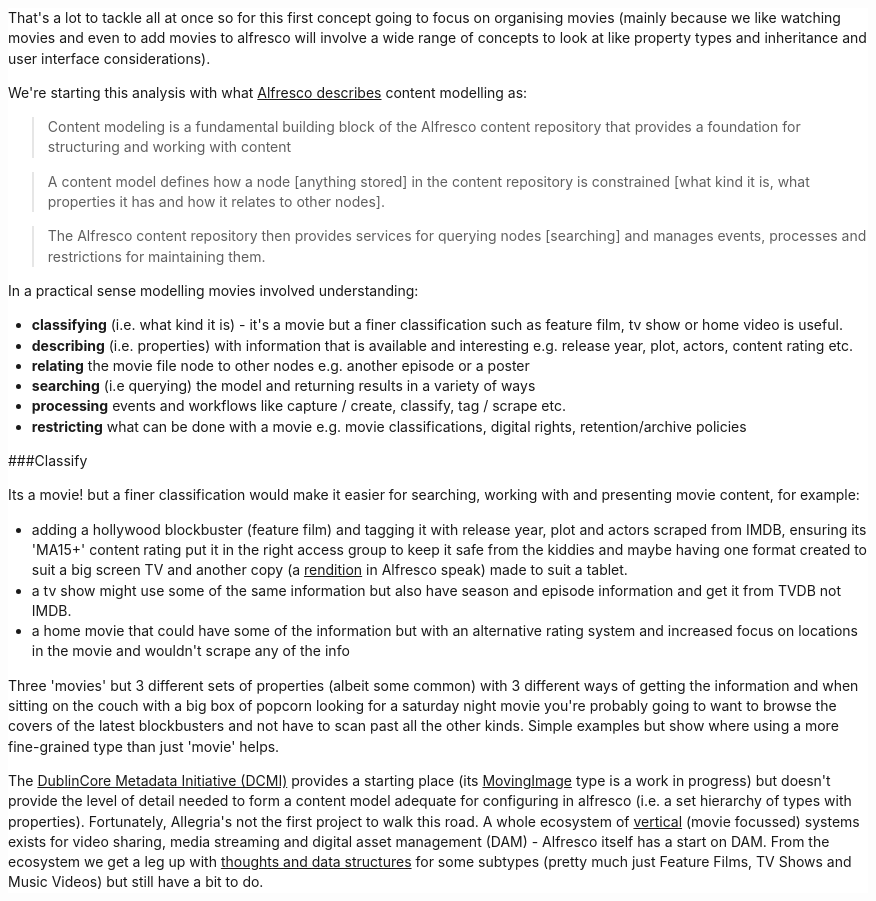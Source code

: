 That's a lot to tackle all at once so for this first concept going to focus on organising movies (mainly because we like watching movies and even to add movies to alfresco will involve a wide range of concepts to look at like property types and inheritance and user interface considerations). 

We're starting this analysis with what [Alfresco describes](http://docs.alfresco.com/4.2/topic/com.alfresco.enterprise.doc/concepts/content-modeling-about.html#1) content modelling as:

>Content modeling is a fundamental building block of the Alfresco content repository that provides a foundation for structuring and working with content 

>A content model defines how a node [anything stored] in the content repository is constrained [what kind it is, what properties it has and how it relates to other nodes].

>The Alfresco content repository then provides services for querying nodes [searching] and manages events, processes and restrictions for maintaining them.

In a practical sense modelling movies involved understanding:

* **classifying**  (i.e. what kind it is) - it's a movie but a finer classification such as feature film, tv show or home video is useful.
* **describing** (i.e. properties) with information that is available and interesting e.g. release year, plot, actors, content rating etc.
* **relating** the movie file node to other nodes e.g. another episode or a poster
* **searching** (i.e querying) the model and returning results in a variety of ways
* **processing** events and workflows like capture / create, classify, tag / scrape etc.   
* **restricting** what can be done with a movie e.g. movie classifications, digital rights, retention/archive policies  
 
###Classify

Its a movie! but a finer classification would make it easier for searching, working with and presenting movie content, for example:

* adding a hollywood blockbuster (feature film) and tagging it with release year, plot and actors scraped from IMDB, ensuring its 'MA15+' content rating put it in the right access group to keep it safe from the kiddies and maybe having one format created to suit a big screen TV and another copy (a [rendition](http://docs.alfresco.com/4.2/topic/com.alfresco.enterprise.doc/references/API-JS-RenditionService.html) in Alfresco speak) made to suit a tablet.  
* a tv show might use some of the same information but also have season and episode information and get it from TVDB not IMDB. 
* a home movie that could have some of the information but with an alternative rating system and increased focus on locations in the movie and wouldn't scrape any of the info  

Three 'movies' but 3 different sets of properties (albeit some common) with 3 different ways of getting the information and when sitting on the couch with a big box of popcorn looking for a saturday night movie you're probably going to want to browse the covers of the latest blockbusters and not have to scan past all the other kinds.  Simple examples but show where using a more fine-grained type than just 'movie' helps.

The [DublinCore Metadata Initiative (DCMI)](http://en.wikipedia.org/wiki/Dublin_Core) provides a starting place (its [MovingImage](http://dublincore.org/documents/2012/06/14/dcmi-terms/?v=dcmitype#dcmitype-MovingImage) type is a work in progress) but doesn't provide the level of detail needed to form a content model adequate for configuring in alfresco (i.e. a set hierarchy of types with properties).  Fortunately, Allegria's not the first project to walk this road.  A whole ecosystem of [vertical](http://www.imdb.com/title/tt0190865/) (movie focussed) systems exists for video sharing, media streaming and digital asset management (DAM) - Alfresco itself has a start on DAM.  From the ecosystem we get a leg up with [thoughts and data structures](http://wiki.xbmc.org/index.php?title=Video_library) for some subtypes (pretty much just Feature Films, TV Shows and Music Videos) but still have a bit to do.
